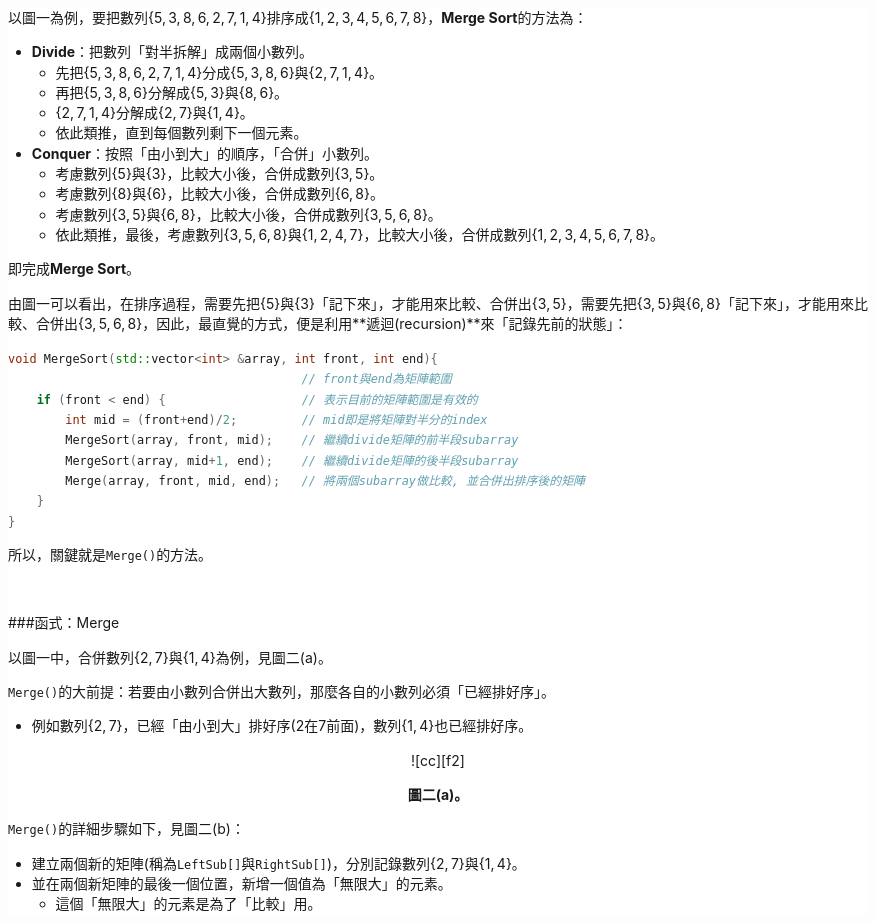 以圖一為例，要把數列{$5,3,8,6,2,7,1,4$}排序成{$1,2,3,4,5,6,7,8$}，**Merge Sort**的方法為：

* **Divide**：把數列「對半拆解」成兩個小數列。
    * 先把{$5,3,8,6,2,7,1,4$}分成{$5,3,8,6$}與{$2,7,1,4$}。
    * 再把{$5,3,8,6$}分解成{$5,3$}與{$8,6$}。
    * {$2,7,1,4$}分解成{$2,7$}與{$1,4$}。
    * 依此類推，直到每個數列剩下一個元素。
* **Conquer**：按照「由小到大」的順序，「合併」小數列。
    * 考慮數列{$5$}與{$3$}，比較大小後，合併成數列{$3,5$}。
    * 考慮數列{$8$}與{$6$}，比較大小後，合併成數列{$6,8$}。
    * 考慮數列{$3,5$}與{$6,8$}，比較大小後，合併成數列{$3,5,6,8$}。
    * 依此類推，最後，考慮數列{$3,5,6,8$}與{$1,2,4,7$}，比較大小後，合併成數列{$1,2,3,4,5,6,7,8$}。

即完成**Merge Sort**。

由圖一可以看出，在排序過程，需要先把{$5$}與{$3$}「記下來」，才能用來比較、合併出{$3,5$}，需要先把{$3,5$}與{$6,8$}「記下來」，才能用來比較、合併出{$3,5,6,8$}，因此，最直覺的方式，便是利用**遞迴(recursion)**來「記錄先前的狀態」：


```cpp
void MergeSort(std::vector<int> &array, int front, int end){
                                         // front與end為矩陣範圍
    if (front < end) {                   // 表示目前的矩陣範圍是有效的
        int mid = (front+end)/2;         // mid即是將矩陣對半分的index
        MergeSort(array, front, mid);    // 繼續divide矩陣的前半段subarray
        MergeSort(array, mid+1, end);    // 繼續divide矩陣的後半段subarray
        Merge(array, front, mid, end);   // 將兩個subarray做比較, 並合併出排序後的矩陣
    }
}
```

所以，關鍵就是`Merge()`的方法。


</br>

<a name="merge"></a>

###函式：Merge



以圖一中，合併數列{$2,7$}與{$1,4$}為例，見圖二(a)。

`Merge()`的大前提：若要由小數列合併出大數列，那麼各自的小數列必須「已經排好序」。

* 例如數列{$2,7$}，已經「由小到大」排好序($2$在$7$前面)，數列{$1,4$}也已經排好序。


<center>
![cc][f2]

**圖二(a)。**
</center>


`Merge()`的詳細步驟如下，見圖二(b)：

* 建立兩個新的矩陣(稱為`LeftSub[]`與`RightSub[]`)，分別記錄數列{$2,7$}與{$1,4$}。
* 並在兩個新矩陣的最後一個位置，新增一個值為「無限大」的元素。
    * 這個「無限大」的元素是為了「比較」用。


[f1]: https://github.com/alrightchiu/SecondRound/blob/master/content/Algorithms%20and%20Data%20Structures/Sorting%20series/ComparisonSort_fig/MergeSort/f1.png?raw=true
[f2]: https://github.com/alrightchiu/SecondRound/blob/master/content/Algorithms%20and%20Data%20Structures/Sorting%20series/ComparisonSort_fig/MergeSort/f2.png?raw=true
[f3]: https://github.com/alrightchiu/SecondRound/blob/master/content/Algorithms%20and%20Data%20Structures/Sorting%20series/ComparisonSort_fig/MergeSort/f3.png?raw=true
[f4]: https://github.com/alrightchiu/SecondRound/blob/master/content/Algorithms%20and%20Data%20Structures/Sorting%20series/ComparisonSort_fig/MergeSort/f4.png?raw=true
[f5]: https://github.com/alrightchiu/SecondRound/blob/master/content/Algorithms%20and%20Data%20Structures/Sorting%20series/ComparisonSort_fig/MergeSort/f5.png?raw=true
[f6]: https://github.com/alrightchiu/SecondRound/blob/master/content/Algorithms%20and%20Data%20Structures/Sorting%20series/ComparisonSort_fig/MergeSort/f6.png?raw=true
[f7]: https://github.com/alrightchiu/SecondRound/blob/master/content/Algorithms%20and%20Data%20Structures/Sorting%20series/ComparisonSort_fig/MergeSort/f7.png?raw=true
[f8]: https://github.com/alrightchiu/SecondRound/blob/master/content/Algorithms%20and%20Data%20Structures/Sorting%20series/ComparisonSort_fig/MergeSort/f8.png?raw=true
[f20]: https://github.com/alrightchiu/SecondRound/blob/master/content/Algorithms%20and%20Data%20Structures/Sorting%20series/ComparisonSort_fig/MergeSort/merge.gif?raw=true